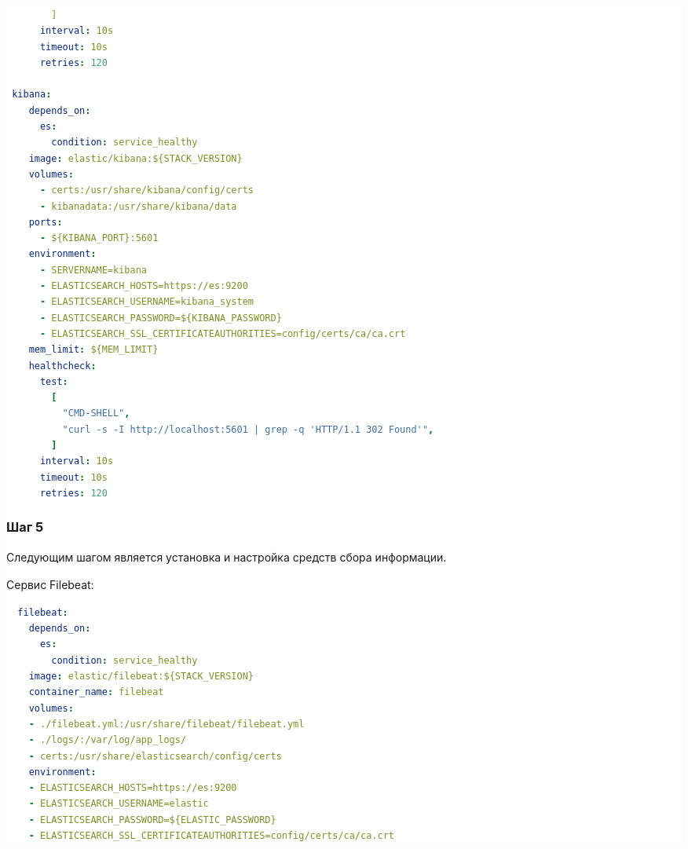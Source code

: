 ``` yml
        ]
      interval: 10s
      timeout: 10s
      retries: 120

 kibana:
    depends_on:
      es:
        condition: service_healthy
    image: elastic/kibana:${STACK_VERSION}
    volumes:
      - certs:/usr/share/kibana/config/certs
      - kibanadata:/usr/share/kibana/data
    ports:
      - ${KIBANA_PORT}:5601
    environment:
      - SERVERNAME=kibana
      - ELASTICSEARCH_HOSTS=https://es:9200
      - ELASTICSEARCH_USERNAME=kibana_system
      - ELASTICSEARCH_PASSWORD=${KIBANA_PASSWORD}
      - ELASTICSEARCH_SSL_CERTIFICATEAUTHORITIES=config/certs/ca/ca.crt
    mem_limit: ${MEM_LIMIT}
    healthcheck:
      test:
        [
          "CMD-SHELL",
          "curl -s -I http://localhost:5601 | grep -q 'HTTP/1.1 302 Found'",
        ]
      interval: 10s
      timeout: 10s
      retries: 120
```

### Шаг 5

Следующим шагом является установка и настройка средств сбора информации.

Сервис Filebeat:

``` yml
  filebeat:
    depends_on:
      es:
        condition: service_healthy
    image: elastic/filebeat:${STACK_VERSION}
    container_name: filebeat
    volumes:
    - ./filebeat.yml:/usr/share/filebeat/filebeat.yml
    - ./logs/:/var/log/app_logs/
    - certs:/usr/share/elasticsearch/config/certs
    environment:
    - ELASTICSEARCH_HOSTS=https://es:9200
    - ELASTICSEARCH_USERNAME=elastic
    - ELASTICSEARCH_PASSWORD=${ELASTIC_PASSWORD}
    - ELASTICSEARCH_SSL_CERTIFICATEAUTHORITIES=config/certs/ca/ca.crt
```
